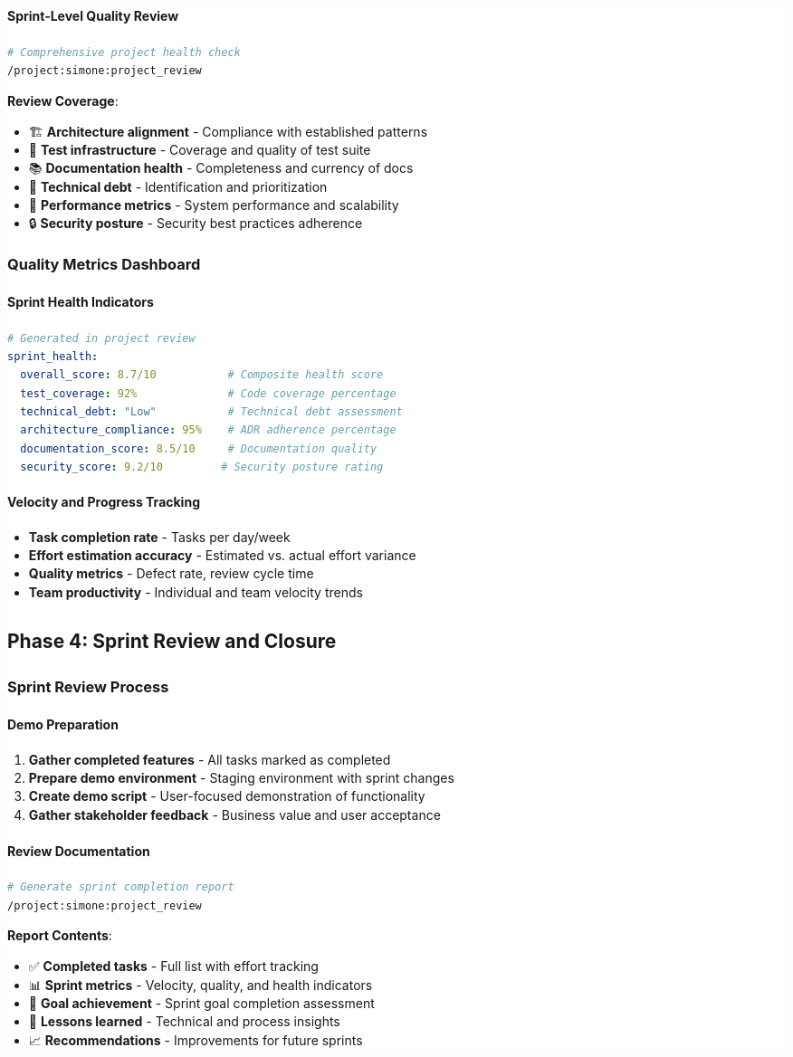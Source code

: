 #### Sprint-Level Quality Review
```bash
# Comprehensive project health check
/project:simone:project_review
```

**Review Coverage**:
- 🏗️ **Architecture alignment** - Compliance with established patterns
- 🧪 **Test infrastructure** - Coverage and quality of test suite
- 📚 **Documentation health** - Completeness and currency of docs
- 🔧 **Technical debt** - Identification and prioritization
- 🚀 **Performance metrics** - System performance and scalability
- 🔒 **Security posture** - Security best practices adherence

### Quality Metrics Dashboard

#### Sprint Health Indicators
```yaml
# Generated in project review
sprint_health:
  overall_score: 8.7/10           # Composite health score
  test_coverage: 92%              # Code coverage percentage
  technical_debt: "Low"           # Technical debt assessment
  architecture_compliance: 95%    # ADR adherence percentage
  documentation_score: 8.5/10     # Documentation quality
  security_score: 9.2/10         # Security posture rating
```

#### Velocity and Progress Tracking
- **Task completion rate** - Tasks per day/week
- **Effort estimation accuracy** - Estimated vs. actual effort variance
- **Quality metrics** - Defect rate, review cycle time
- **Team productivity** - Individual and team velocity trends

## Phase 4: Sprint Review and Closure

### Sprint Review Process

#### Demo Preparation
1. **Gather completed features** - All tasks marked as completed
2. **Prepare demo environment** - Staging environment with sprint changes
3. **Create demo script** - User-focused demonstration of functionality
4. **Gather stakeholder feedback** - Business value and user acceptance

#### Review Documentation
```bash
# Generate sprint completion report
/project:simone:project_review
```

**Report Contents**:
- ✅ **Completed tasks** - Full list with effort tracking
- 📊 **Sprint metrics** - Velocity, quality, and health indicators
- 🎯 **Goal achievement** - Sprint goal completion assessment
- 🔄 **Lessons learned** - Technical and process insights
- 📈 **Recommendations** - Improvements for future sprints
